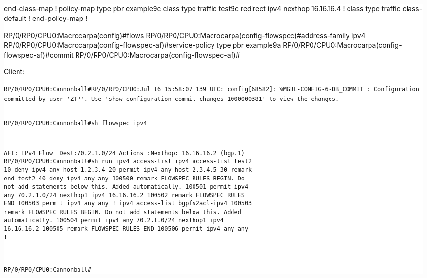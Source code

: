  end-class-map
!
policy-map type pbr example9c
 class type traffic test9c
  redirect ipv4 nexthop 16.16.16.4
 !
 class type traffic class-default
 !
 end-policy-map
!

RP/0/RP0/CPU0:Macrocarpa(config)#flows
RP/0/RP0/CPU0:Macrocarpa(config-flowspec)#address-family ipv4
RP/0/RP0/CPU0:Macrocarpa(config-flowspec-af)#service-policy type pbr example9a
RP/0/RP0/CPU0:Macrocarpa(config-flowspec-af)#commit
RP/0/RP0/CPU0:Macrocarpa(config-flowspec-af)#</code>
</pre>
</div>

Client:

<div class="highlighter-rouge">
<pre class="highlight">
<code>RP/0/RP0/CPU0:Cannonball#RP/0/RP0/CPU0:Jul 16 15:58:07.139 UTC: config[68582]: %MGBL-CONFIG-6-DB_COMMIT : Configuration committed by user 'ZTP'. Use 'show configuration commit changes 1000000381' to view the changes.

RP/0/RP0/CPU0:Cannonball#sh flowspec ipv4

AFI: IPv4
  Flow           :Dest:70.2.1.0/24
    Actions      :Nexthop: 16.16.16.2  (bgp.1)
RP/0/RP0/CPU0:Cannonball#sh run ipv4 access-list
ipv4 access-list test2
 10 deny ipv4 any host 1.2.3.4
 20 permit ipv4 any host 2.3.4.5
 30 remark end test2
 40 deny ipv4 any any
 100500 remark FLOWSPEC RULES BEGIN. Do not add statements below this. Added automatically.
 100501 permit ipv4 any 70.2.1.0/24 nexthop1 ipv4 16.16.16.2
 100502 remark FLOWSPEC RULES END
 100503 permit ipv4 any any
!
ipv4 access-list bgpfs2acl-ipv4
 100503 remark FLOWSPEC RULES BEGIN. Do not add statements below this. Added automatically.
 100504 permit ipv4 any 70.2.1.0/24 nexthop1 ipv4 16.16.16.2
 100505 remark FLOWSPEC RULES END
 100506 permit ipv4 any any
!

RP/0/RP0/CPU0:Cannonball#</code>
</pre>
</div>
